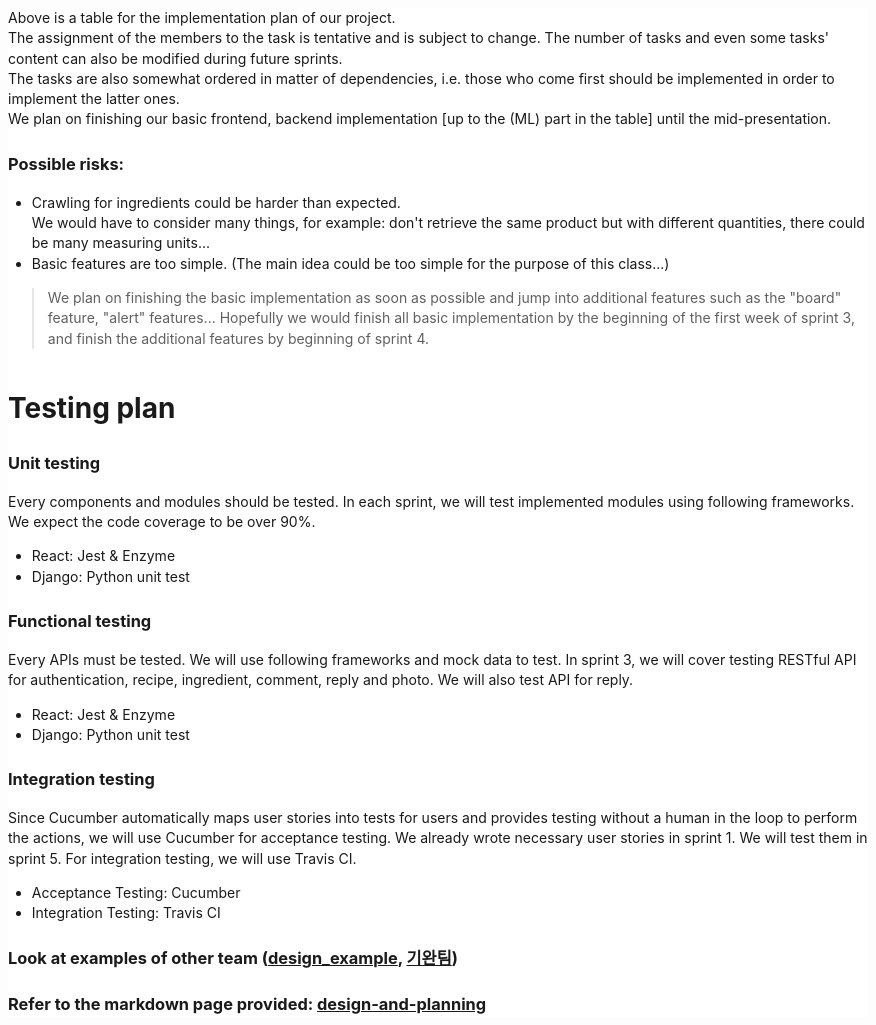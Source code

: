 Above is a table for the implementation plan of our project.<br/>
The assignment of the members to the task is tentative and is subject to change. The number of tasks and even some tasks' content can also be modified during future sprints. <br/>
The tasks are also somewhat ordered in matter of dependencies, i.e. those who come first should be implemented in order to implement the latter ones. <br/>
We plan on finishing our basic frontend, backend implementation [up to the (ML) part in the table] until the mid-presentation.

### Possible risks:
- Crawling for ingredients could be harder than expected. <br/>
We would have to consider many things, for example: don't retrieve the same product but with different quantities, there could be many measuring units...
- Basic features are too simple. (The main idea could be too simple for the purpose of this class...) <br/>
> We plan on finishing the basic implementation as soon as possible and jump into additional features such as the "board" feature, "alert" features... Hopefully we would finish all basic implementation by the beginning of the first week of sprint 3, and finish the additional features by beginning of sprint 4.

# Testing plan

### Unit testing
Every components and modules should be tested. In each sprint, we will test implemented modules using following frameworks. We expect the code coverage to be over 90%.
- React: Jest & Enzyme
- Django: Python unit test

### Functional testing
Every APIs must be tested. We will use following frameworks and mock data to test. In sprint 3, we will cover testing RESTful API for authentication, recipe, ingredient, comment, reply and photo. We will also test API for reply.
- React: Jest & Enzyme
- Django: Python unit test

### Integration testing
Since Cucumber automatically maps user stories into tests for users and provides testing without a human in the loop to perform the actions, we will use Cucumber for acceptance testing. We already wrote necessary user stories in sprint 1. We will test them in sprint 5. For integration testing, we will use Travis CI.
- Acceptance Testing: Cucumber
- Integration Testing: Travis CI


### Look at examples of other team ([design_example](https://github.com/swsnu/swppfall2020/blob/master/project/design-and-planning-examples/Design_and_Planning_example.pdf), [기완팀](https://github.com/swsnu/swpp2019-team8/wiki/Design-and-Planning-Document))
### Refer to the markdown page provided: [design-and-planning](https://github.com/swsnu/swppfall2020/blob/master/project/design-and-planning.md)
